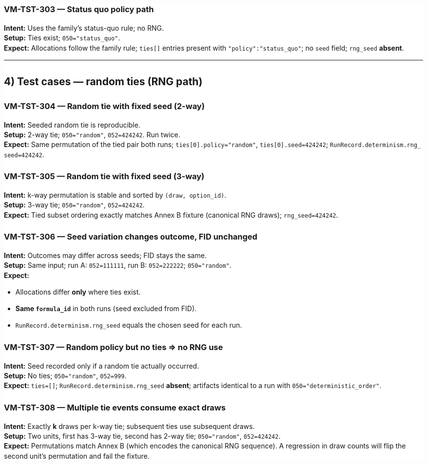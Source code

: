 ### **VM-TST-303 — Status quo policy path**

**Intent:** Uses the family’s status-quo rule; no RNG.  
 **Setup:** Ties exist; `050="status_quo"`.  
 **Expect:** Allocations follow the family rule; `ties[]` entries present with `"policy":"status_quo"`; no `seed` field; `rng_seed` **absent**.

---

## **4\) Test cases — random ties (RNG path)**

### **VM-TST-304 — Random tie with fixed seed (2-way)**

**Intent:** Seeded random tie is reproducible.  
 **Setup:** 2-way tie; `050="random"`, `052=424242`. Run twice.  
 **Expect:** Same permutation of the tied pair both runs; `ties[0].policy="random"`, `ties[0].seed=424242`; `RunRecord.determinism.rng_seed=424242`.

### **VM-TST-305 — Random tie with fixed seed (3-way)**

**Intent:** k-way permutation is stable and sorted by `(draw, option_id)`.  
 **Setup:** 3-way tie; `050="random"`, `052=424242`.  
 **Expect:** Tied subset ordering exactly matches Annex B fixture (canonical RNG draws); `rng_seed=424242`.

### **VM-TST-306 — Seed variation changes outcome, FID unchanged**

**Intent:** Outcomes may differ across seeds; FID stays the same.  
 **Setup:** Same input; run A: `052=111111`, run B: `052=222222`; `050="random"`.  
 **Expect:**

* Allocations differ **only** where ties exist.

* **Same `formula_id`** in both runs (seed excluded from FID).

* `RunRecord.determinism.rng_seed` equals the chosen seed for each run.

### **VM-TST-307 — Random policy but no ties ⇒ no RNG use**

**Intent:** Seed recorded only if a random tie actually occurred.  
 **Setup:** No ties; `050="random"`, `052=999`.  
 **Expect:** `ties=[]`; `RunRecord.determinism.rng_seed` **absent**; artifacts identical to a run with `050="deterministic_order"`.

### **VM-TST-308 — Multiple tie events consume exact draws**

**Intent:** Exactly **k** draws per k-way tie; subsequent ties use subsequent draws.  
 **Setup:** Two units, first has 3-way tie, second has 2-way tie; `050="random"`, `052=424242`.  
 **Expect:** Permutations match Annex B (which encodes the canonical RNG sequence). A regression in draw counts will flip the second unit’s permutation and fail the fixture.
